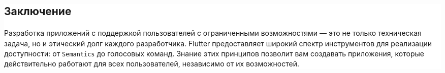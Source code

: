 
## Заключение
Разработка приложений с поддержкой пользователей с ограниченными возможностями — это не только техническая задача, но и этический долг каждого разработчика. Flutter предоставляет широкий спектр инструментов для реализации доступности: от `Semantics` до голосовых команд. Знание этих принципов позволит вам создавать приложения, которые действительно работают для всех пользователей, независимо от их возможностей.